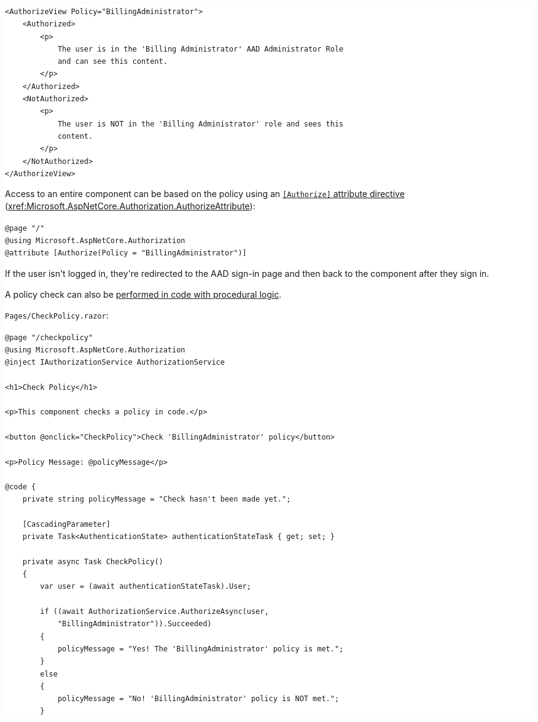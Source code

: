 ```razor
<AuthorizeView Policy="BillingAdministrator">
    <Authorized>
        <p>
            The user is in the 'Billing Administrator' AAD Administrator Role
            and can see this content.
        </p>
    </Authorized>
    <NotAuthorized>
        <p>
            The user is NOT in the 'Billing Administrator' role and sees this
            content.
        </p>
    </NotAuthorized>
</AuthorizeView>
```

Access to an entire component can be based on the policy using an [`[Authorize]` attribute directive](xref:blazor/security/index#authorize-attribute) (<xref:Microsoft.AspNetCore.Authorization.AuthorizeAttribute>):

```razor
@page "/"
@using Microsoft.AspNetCore.Authorization
@attribute [Authorize(Policy = "BillingAdministrator")]
```

If the user isn't logged in, they're redirected to the AAD sign-in page and then back to the component after they sign in.

A policy check can also be [performed in code with procedural logic](xref:blazor/security/index#procedural-logic).

`Pages/CheckPolicy.razor`:

```razor
@page "/checkpolicy"
@using Microsoft.AspNetCore.Authorization
@inject IAuthorizationService AuthorizationService

<h1>Check Policy</h1>

<p>This component checks a policy in code.</p>

<button @onclick="CheckPolicy">Check 'BillingAdministrator' policy</button>

<p>Policy Message: @policyMessage</p>

@code {
    private string policyMessage = "Check hasn't been made yet.";

    [CascadingParameter]
    private Task<AuthenticationState> authenticationStateTask { get; set; }

    private async Task CheckPolicy()
    {
        var user = (await authenticationStateTask).User;

        if ((await AuthorizationService.AuthorizeAsync(user, 
            "BillingAdministrator")).Succeeded)
        {
            policyMessage = "Yes! The 'BillingAdministrator' policy is met.";
        }
        else
        {
            policyMessage = "No! 'BillingAdministrator' policy is NOT met.";
        }
```